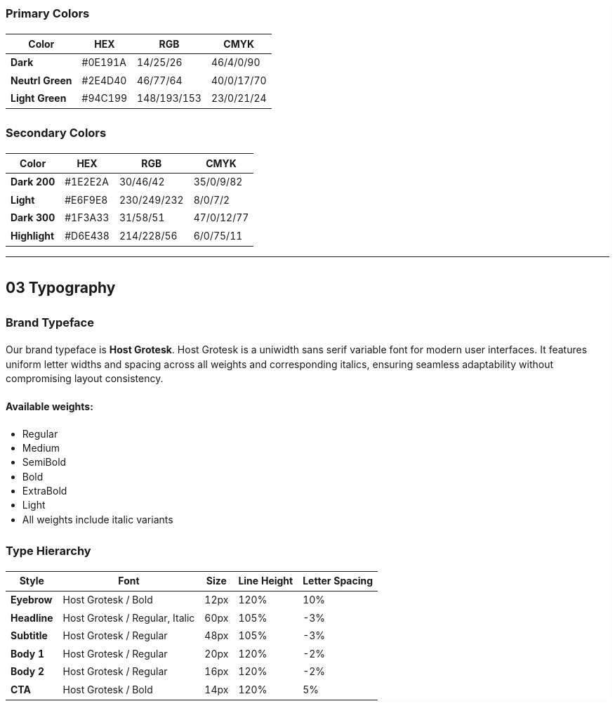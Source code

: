 ### Primary Colors

| Color            | HEX     | RGB         | CMYK       |
| ---------------- | ------- | ----------- | ---------- |
| **Dark**         | #0E191A | 14/25/26    | 46/4/0/90  |
| **Neutrl Green** | #2E4D40 | 46/77/64    | 40/0/17/70 |
| **Light Green**  | #94C199 | 148/193/153 | 23/0/21/24 |

### Secondary Colors

| Color         | HEX     | RGB         | CMYK       |
| ------------- | ------- | ----------- | ---------- |
| **Dark 200**  | #1E2E2A | 30/46/42    | 35/0/9/82  |
| **Light**     | #E6F9E8 | 230/249/232 | 8/0/7/2    |
| **Dark 300**  | #1F3A33 | 31/58/51    | 47/0/12/77 |
| **Highlight** | #D6E438 | 214/228/56  | 6/0/75/11  |

---

## 03 Typography

### Brand Typeface

Our brand typeface is **Host Grotesk**. Host Grotesk is a uniwidth sans serif variable font for modern user interfaces. It features uniform letter widths and spacing across all weights and corresponding italics, ensuring seamless adaptability without compromising layout consistency.

#### Available weights:

- Regular
- Medium
- SemiBold
- Bold
- ExtraBold
- Light
- All weights include italic variants

### Type Hierarchy

| Style        | Font                           | Size | Line Height | Letter Spacing |
| ------------ | ------------------------------ | ---- | ----------- | -------------- |
| **Eyebrow**  | Host Grotesk / Bold            | 12px | 120%        | 10%            |
| **Headline** | Host Grotesk / Regular, Italic | 60px | 105%        | -3%            |
| **Subtitle** | Host Grotesk / Regular         | 48px | 105%        | -3%            |
| **Body 1**   | Host Grotesk / Regular         | 20px | 120%        | -2%            |
| **Body 2**   | Host Grotesk / Regular         | 16px | 120%        | -2%            |
| **CTA**      | Host Grotesk / Bold            | 14px | 120%        | 5%             |
